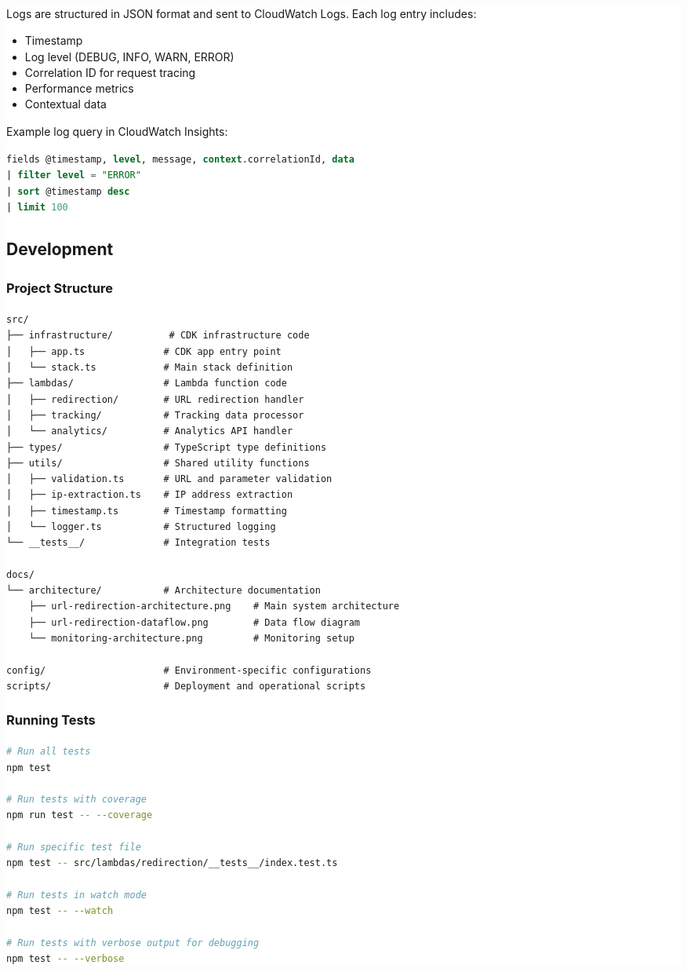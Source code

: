 Logs are structured in JSON format and sent to CloudWatch Logs. Each log entry includes:

- Timestamp
- Log level (DEBUG, INFO, WARN, ERROR)
- Correlation ID for request tracing
- Performance metrics
- Contextual data

Example log query in CloudWatch Insights:
```sql
fields @timestamp, level, message, context.correlationId, data
| filter level = "ERROR"
| sort @timestamp desc
| limit 100
```

## Development

### Project Structure

```
src/
├── infrastructure/          # CDK infrastructure code
│   ├── app.ts              # CDK app entry point
│   └── stack.ts            # Main stack definition
├── lambdas/                # Lambda function code
│   ├── redirection/        # URL redirection handler
│   ├── tracking/           # Tracking data processor
│   └── analytics/          # Analytics API handler
├── types/                  # TypeScript type definitions
├── utils/                  # Shared utility functions
│   ├── validation.ts       # URL and parameter validation
│   ├── ip-extraction.ts    # IP address extraction
│   ├── timestamp.ts        # Timestamp formatting
│   └── logger.ts           # Structured logging
└── __tests__/              # Integration tests

docs/
└── architecture/           # Architecture documentation
    ├── url-redirection-architecture.png    # Main system architecture
    ├── url-redirection-dataflow.png        # Data flow diagram
    └── monitoring-architecture.png         # Monitoring setup

config/                     # Environment-specific configurations
scripts/                    # Deployment and operational scripts
```

### Running Tests

```bash
# Run all tests
npm test

# Run tests with coverage
npm run test -- --coverage

# Run specific test file
npm test -- src/lambdas/redirection/__tests__/index.test.ts

# Run tests in watch mode
npm test -- --watch

# Run tests with verbose output for debugging
npm test -- --verbose
```
